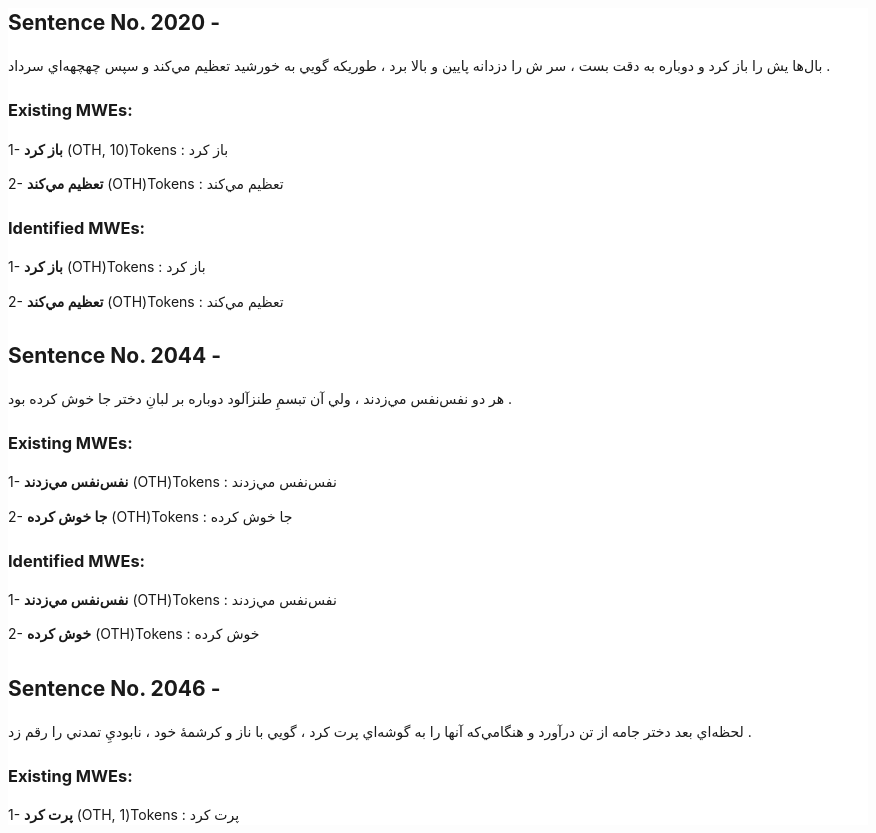 ## Sentence No. 2020 - 
بال‌ها يش را باز کرد و دوباره به دقت بست ، سر ش را دزدانه پايين و بالا برد ، طوریکه گويي به خورشيد تعظيم مي‌کند و سپس چهچهه‌اي سرداد . 
### Existing MWEs: 
1- **باز کرد** (OTH, 10)Tokens : 
باز
کرد

2- **تعظيم مي‌کند** (OTH)Tokens : 
تعظيم
مي‌کند

### Identified MWEs: 
1- **باز کرد** (OTH)Tokens : 
باز
کرد

2- **تعظيم مي‌کند** (OTH)Tokens : 
تعظيم
مي‌کند

## Sentence No. 2044 - 
هر دو نفس‌نفس مي‌زدند ، ولي آن تبسمِ طنزآلود دوباره بر لبانِ دختر جا خوش کرده بود . 
### Existing MWEs: 
1- **نفس‌نفس مي‌زدند** (OTH)Tokens : 
نفس‌نفس
مي‌زدند

2- **جا خوش کرده** (OTH)Tokens : 
جا
خوش
کرده

### Identified MWEs: 
1- **نفس‌نفس مي‌زدند** (OTH)Tokens : 
نفس‌نفس
مي‌زدند

2- **خوش کرده** (OTH)Tokens : 
خوش
کرده

## Sentence No. 2046 - 
لحظه‌اي بعد دختر جامه از تن درآورد و هنگامي‌که آنها را به گوشه‌اي پرت کرد ، گويي با ناز و کرشمهٔ خود ، نابوديِ تمدني را رقم زد . 
### Existing MWEs: 
1- **پرت کرد** (OTH, 1)Tokens : 
پرت
کرد

